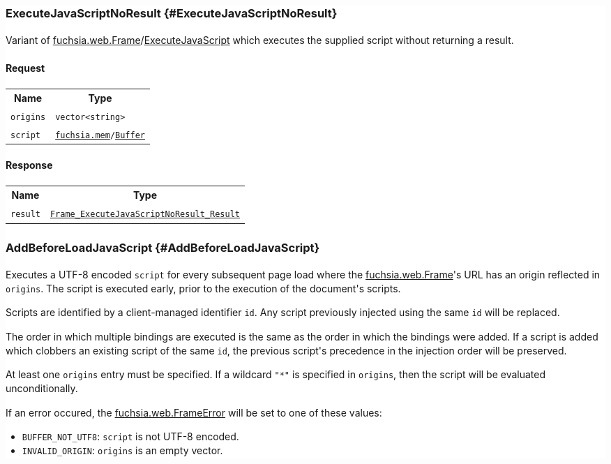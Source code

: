 ### ExecuteJavaScriptNoResult {#ExecuteJavaScriptNoResult}

<p>Variant of <a class='link' href='../fuchsia.web.Frame/'>fuchsia.web.Frame</a>/<a class='link' href='../fuchsia.web.Frame/#ExecuteJavaScript'>ExecuteJavaScript</a> which executes the supplied script
without returning a result.</p>

#### Request
<table>
    <tr><th>Name</th><th>Type</th></tr>
    <tr>
            <td><code>origins</code></td>
            <td>
                <code>vector&lt;string&gt;</code>
            </td>
        </tr><tr>
            <td><code>script</code></td>
            <td>
                <code><a class='link' href='../fuchsia.mem/'>fuchsia.mem</a>/<a class='link' href='../fuchsia.mem/#Buffer'>Buffer</a></code>
            </td>
        </tr></table>


#### Response
<table>
    <tr><th>Name</th><th>Type</th></tr>
    <tr>
            <td><code>result</code></td>
            <td>
                <code><a class='link' href='#Frame_ExecuteJavaScriptNoResult_Result'>Frame_ExecuteJavaScriptNoResult_Result</a></code>
            </td>
        </tr></table>

### AddBeforeLoadJavaScript {#AddBeforeLoadJavaScript}

<p>Executes a UTF-8 encoded <code>script</code> for every subsequent page load where the
<a class='link' href='#fuchsia.web.Frame'>fuchsia.web.Frame</a>'s URL has an origin reflected in <code>origins</code>. The script is executed
early, prior to the execution of the document's scripts.</p>
<p>Scripts are identified by a client-managed identifier <code>id</code>. Any script previously injected
using the same <code>id</code> will be replaced.</p>
<p>The order in which multiple bindings are executed is the same as the order in which the
bindings were added. If a script is added which clobbers an existing script of the same
<code>id</code>, the previous script's precedence in the injection order will be preserved.</p>
<p>At least one <code>origins</code> entry must be specified. If a wildcard <code>&quot;*&quot;</code> is specified in
<code>origins</code>, then the script will be evaluated unconditionally.</p>
<p>If an error occured, the <a class='link' href='#fuchsia.web.FrameError'>fuchsia.web.FrameError</a> will be set to one of these values:</p>
<ul>
<li><code>BUFFER_NOT_UTF8</code>: <code>script</code> is not UTF-8 encoded.</li>
<li><code>INVALID_ORIGIN</code>: <code>origins</code> is an empty vector.</li>
</ul>
